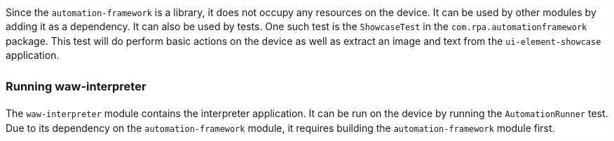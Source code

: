Since the `automation-framework` is a library, it does not occupy any resources on the device.
It can be used by other modules by adding it as a dependency.
It can also be used by tests.
One such test is the `ShowcaseTest` in the `com.rpa.automationframework` package.
This test will do perform basic actions on the device as well as extract an image and text from the `ui-element-showcase` application.

### Running waw-interpreter

The `waw-interpreter` module contains the interpreter application.
It can be run on the device by running the `AutomationRunner` test.
Due to its dependency on the `automation-framework` module, it requires building the `automation-framework` module first.